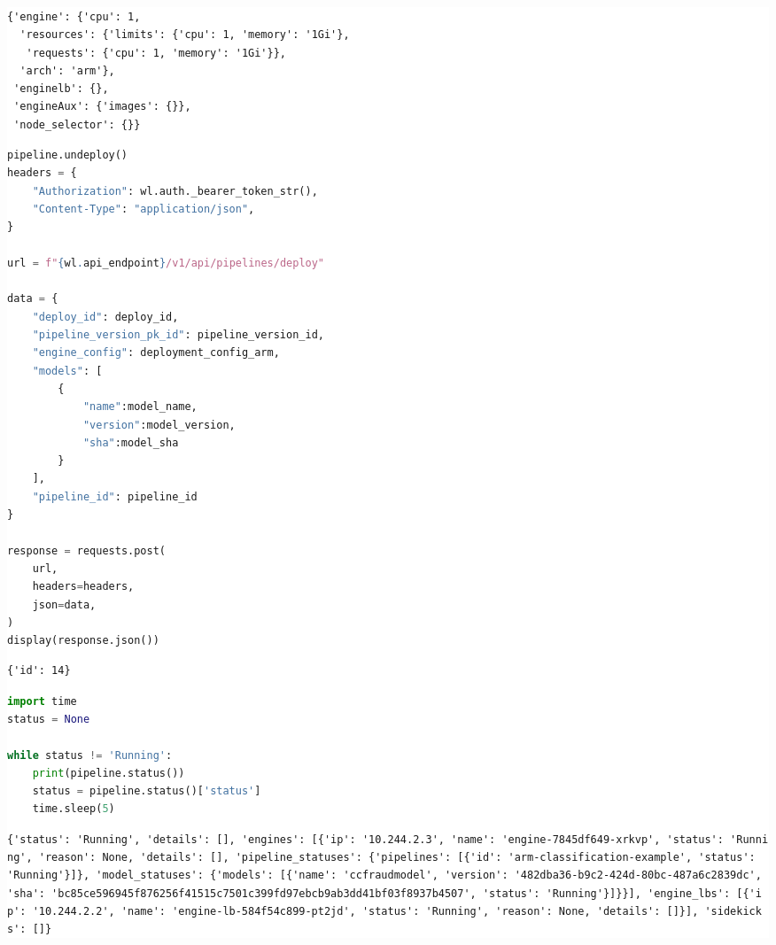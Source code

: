     {'engine': {'cpu': 1,
      'resources': {'limits': {'cpu': 1, 'memory': '1Gi'},
       'requests': {'cpu': 1, 'memory': '1Gi'}},
      'arch': 'arm'},
     'enginelb': {},
     'engineAux': {'images': {}},
     'node_selector': {}}

```python
pipeline.undeploy()
headers = {
    "Authorization": wl.auth._bearer_token_str(),
    "Content-Type": "application/json",
}

url = f"{wl.api_endpoint}/v1/api/pipelines/deploy"

data = {
    "deploy_id": deploy_id,
    "pipeline_version_pk_id": pipeline_version_id,
    "engine_config": deployment_config_arm,
    "models": [
        {
            "name":model_name,
            "version":model_version,
            "sha":model_sha
        }
    ],
    "pipeline_id": pipeline_id
}

response = requests.post(
    url,
    headers=headers,
    json=data,
)
display(response.json())

```

    {'id': 14}

```python
import time
status = None

while status != 'Running':
    print(pipeline.status())
    status = pipeline.status()['status']
    time.sleep(5)
```

    {'status': 'Running', 'details': [], 'engines': [{'ip': '10.244.2.3', 'name': 'engine-7845df649-xrkvp', 'status': 'Running', 'reason': None, 'details': [], 'pipeline_statuses': {'pipelines': [{'id': 'arm-classification-example', 'status': 'Running'}]}, 'model_statuses': {'models': [{'name': 'ccfraudmodel', 'version': '482dba36-b9c2-424d-80bc-487a6c2839dc', 'sha': 'bc85ce596945f876256f41515c7501c399fd97ebcb9ab3dd41bf03f8937b4507', 'status': 'Running'}]}}], 'engine_lbs': [{'ip': '10.244.2.2', 'name': 'engine-lb-584f54c899-pt2jd', 'status': 'Running', 'reason': None, 'details': []}], 'sidekicks': []}
